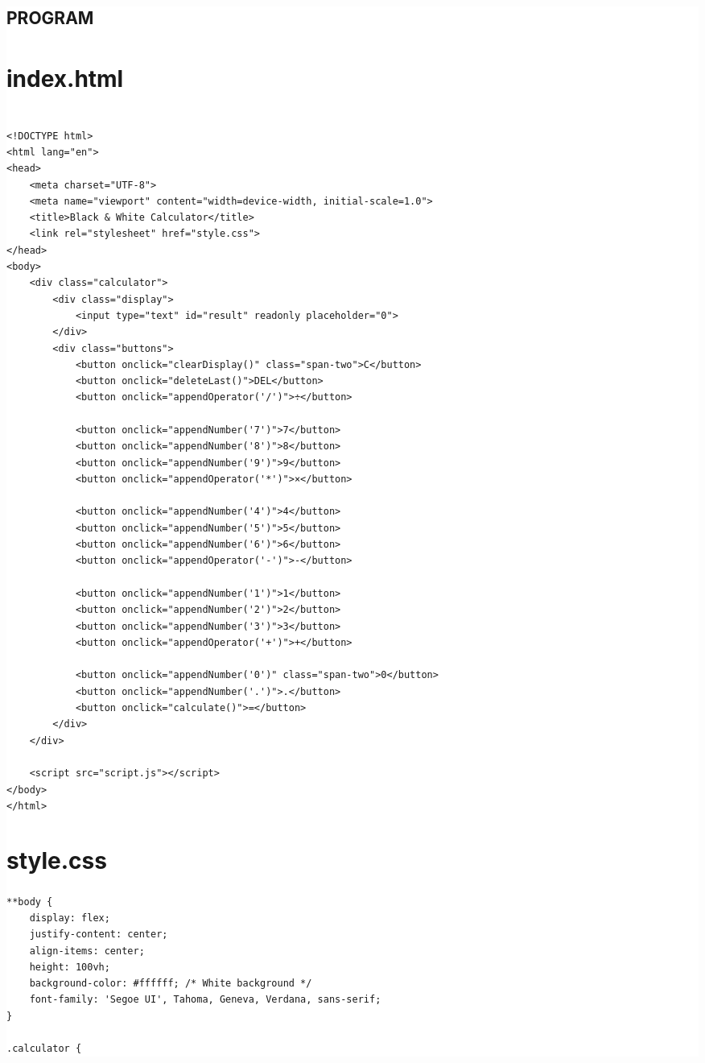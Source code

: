 ## PROGRAM
# index.html
~~~

<!DOCTYPE html>
<html lang="en">
<head>
    <meta charset="UTF-8">
    <meta name="viewport" content="width=device-width, initial-scale=1.0">
    <title>Black & White Calculator</title>
    <link rel="stylesheet" href="style.css">
</head>
<body>
    <div class="calculator">
        <div class="display">
            <input type="text" id="result" readonly placeholder="0">
        </div>
        <div class="buttons">
            <button onclick="clearDisplay()" class="span-two">C</button>
            <button onclick="deleteLast()">DEL</button>
            <button onclick="appendOperator('/')">÷</button>

            <button onclick="appendNumber('7')">7</button>
            <button onclick="appendNumber('8')">8</button>
            <button onclick="appendNumber('9')">9</button>
            <button onclick="appendOperator('*')">×</button>

            <button onclick="appendNumber('4')">4</button>
            <button onclick="appendNumber('5')">5</button>
            <button onclick="appendNumber('6')">6</button>
            <button onclick="appendOperator('-')">-</button>

            <button onclick="appendNumber('1')">1</button>
            <button onclick="appendNumber('2')">2</button>
            <button onclick="appendNumber('3')">3</button>
            <button onclick="appendOperator('+')">+</button>

            <button onclick="appendNumber('0')" class="span-two">0</button>
            <button onclick="appendNumber('.')">.</button>
            <button onclick="calculate()">=</button>
        </div>
    </div>

    <script src="script.js"></script>
</body>
</html>
~~~

# style.css
~~~
**body {
    display: flex;
    justify-content: center;
    align-items: center;
    height: 100vh;
    background-color: #ffffff; /* White background */
    font-family: 'Segoe UI', Tahoma, Geneva, Verdana, sans-serif;
}

.calculator {
~~~